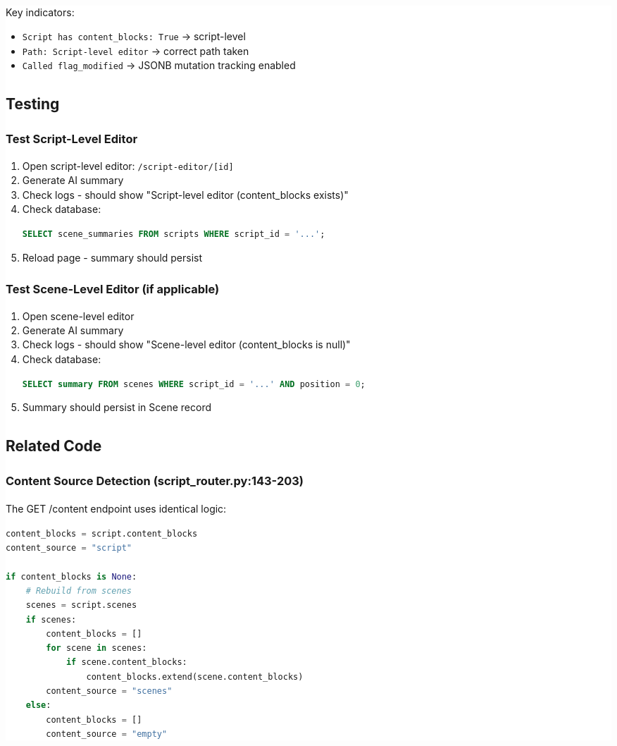 Key indicators:
- `Script has content_blocks: True` → script-level
- `Path: Script-level editor` → correct path taken
- `Called flag_modified` → JSONB mutation tracking enabled

## Testing

### Test Script-Level Editor

1. Open script-level editor: `/script-editor/[id]`
2. Generate AI summary
3. Check logs - should show "Script-level editor (content_blocks exists)"
4. Check database:
   ```sql
   SELECT scene_summaries FROM scripts WHERE script_id = '...';
   ```
5. Reload page - summary should persist

### Test Scene-Level Editor (if applicable)

1. Open scene-level editor
2. Generate AI summary
3. Check logs - should show "Scene-level editor (content_blocks is null)"
4. Check database:
   ```sql
   SELECT summary FROM scenes WHERE script_id = '...' AND position = 0;
   ```
5. Summary should persist in Scene record

## Related Code

### Content Source Detection (script_router.py:143-203)

The GET /content endpoint uses identical logic:

```python
content_blocks = script.content_blocks
content_source = "script"

if content_blocks is None:
    # Rebuild from scenes
    scenes = script.scenes
    if scenes:
        content_blocks = []
        for scene in scenes:
            if scene.content_blocks:
                content_blocks.extend(scene.content_blocks)
        content_source = "scenes"
    else:
        content_blocks = []
        content_source = "empty"
```
